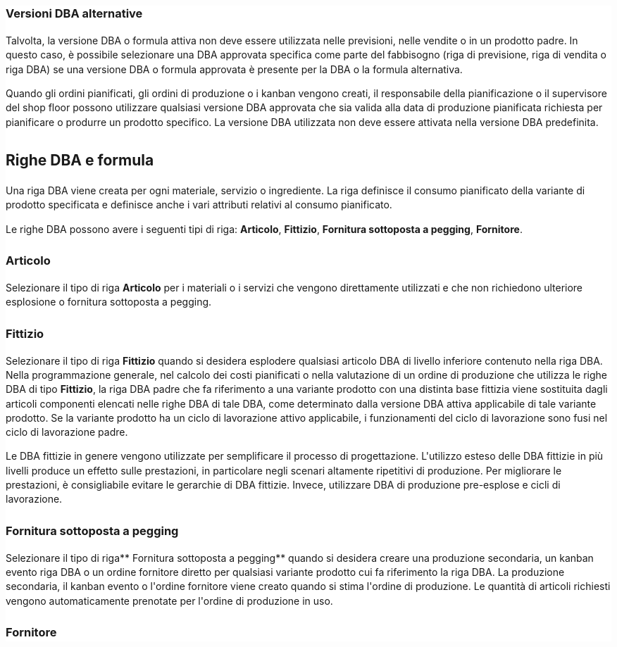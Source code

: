 ### <a name="alternative-bom-versions"></a>Versioni DBA alternative

Talvolta, la versione DBA o formula attiva non deve essere utilizzata nelle previsioni, nelle vendite o in un prodotto padre. In questo caso, è possibile selezionare una DBA approvata specifica come parte del fabbisogno (riga di previsione, riga di vendita o riga DBA) se una versione DBA o formula approvata è presente per la DBA o la formula alternativa.  

Quando gli ordini pianificati, gli ordini di produzione o i kanban vengono creati, il responsabile della pianificazione o il supervisore del shop floor possono utilizzare qualsiasi versione DBA approvata che sia valida alla data di produzione pianificata richiesta per pianificare o produrre un prodotto specifico. La versione DBA utilizzata non deve essere attivata nella versione DBA predefinita.

## <a name="bom-and-formula-lines"></a>Righe DBA e formula
Una riga DBA viene creata per ogni materiale, servizio o ingrediente. La riga definisce il consumo pianificato della variante di prodotto specificata e definisce anche i vari attributi relativi al consumo pianificato.  

Le righe DBA possono avere i seguenti tipi di riga: **Articolo**, **Fittizio**, **Fornitura sottoposta a pegging**, **Fornitore**.

### <a name="item"></a>Articolo

Selezionare il tipo di riga **Articolo** per i materiali o i servizi che vengono direttamente utilizzati e che non richiedono ulteriore esplosione o fornitura sottoposta a pegging.

### <a name="phantom"></a>Fittizio

Selezionare il tipo di riga **Fittizio** quando si desidera esplodere qualsiasi articolo DBA di livello inferiore contenuto nella riga DBA. Nella programmazione generale, nel calcolo dei costi pianificati o nella valutazione di un ordine di produzione che utilizza le righe DBA di tipo **Fittizio**, la riga DBA padre che fa riferimento a una variante prodotto con una distinta base fittizia viene sostituita dagli articoli componenti elencati nelle righe DBA di tale DBA, come determinato dalla versione DBA attiva applicabile di tale variante prodotto. Se la variante prodotto ha un ciclo di lavorazione attivo applicabile, i funzionamenti del ciclo di lavorazione sono fusi nel ciclo di lavorazione padre.  

Le DBA fittizie in genere vengono utilizzate per semplificare il processo di progettazione. L'utilizzo esteso delle DBA fittizie in più livelli produce un effetto sulle prestazioni, in particolare negli scenari altamente ripetitivi di produzione. Per migliorare le prestazioni, è consigliabile evitare le gerarchie di DBA fittizie. Invece, utilizzare DBA di produzione pre-esplose e cicli di lavorazione.

### <a name="pegged-supply"></a>Fornitura sottoposta a pegging

Selezionare il tipo di riga** Fornitura sottoposta a pegging** quando si desidera creare una produzione secondaria, un kanban evento riga DBA o un ordine fornitore diretto per qualsiasi variante prodotto cui fa riferimento la riga DBA. La produzione secondaria, il kanban evento o l'ordine fornitore viene creato quando si stima l'ordine di produzione. Le quantità di articoli richiesti vengono automaticamente prenotate per l'ordine di produzione in uso.

### <a name="vendor"></a>Fornitore
